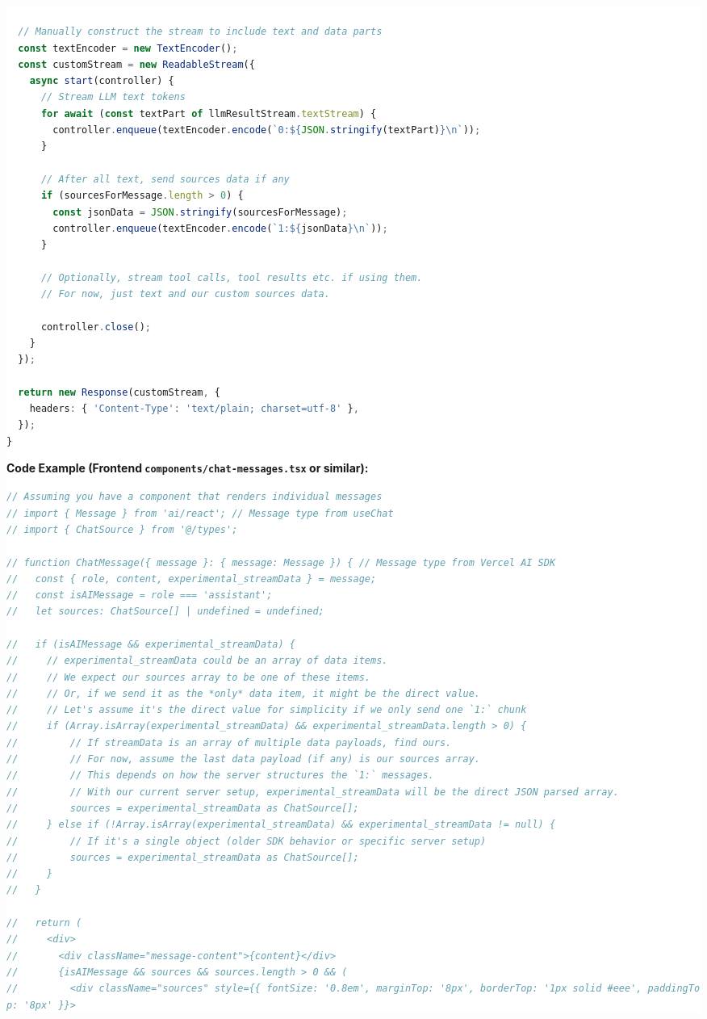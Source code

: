 ```typescript

  // Manually construct the stream to include text and data parts
  const textEncoder = new TextEncoder();
  const customStream = new ReadableStream({
    async start(controller) {
      // Stream LLM text tokens
      for await (const textPart of llmResultStream.textStream) {
        controller.enqueue(textEncoder.encode(`0:${JSON.stringify(textPart)}\n`));
      }

      // After all text, send sources data if any
      if (sourcesForMessage.length > 0) {
        const jsonData = JSON.stringify(sourcesForMessage);
        controller.enqueue(textEncoder.encode(`1:${jsonData}\n`));
      }

      // Optionally, stream tool calls, tool results etc. if using them.
      // For now, just text and our custom sources data.
      
      controller.close();
    }
  });

  return new Response(customStream, {
    headers: { 'Content-Type': 'text/plain; charset=utf-8' },
  });
}
```

**Code Example (Frontend `components/chat-messages.tsx` or similar):**
```typescript
// Assuming you have a component that renders individual messages
// import { Message } from 'ai/react'; // Message type from useChat
// import { ChatSource } from '@/types';

// function ChatMessage({ message }: { message: Message }) { // Message type from Vercel AI SDK
//   const { role, content, experimental_streamData } = message;
//   const isAIMessage = role === 'assistant';
//   let sources: ChatSource[] | undefined = undefined;

//   if (isAIMessage && experimental_streamData) {
//     // experimental_streamData could be an array of data items.
//     // We expect our sources array to be one of these items.
//     // Or, if we send it as the *only* data item, it might be the direct value.
//     // Let's assume it's the direct value for simplicity if we only send one `1:` chunk
//     if (Array.isArray(experimental_streamData) && experimental_streamData.length > 0) {
//         // If streamData is an array of multiple data payloads, find ours.
//         // For now, assume the last data payload (if any) is our sources array.
//         // This depends on how the server structures the `1:` messages.
//         // With our current server setup, experimental_streamData will be the direct JSON parsed array.
//         sources = experimental_streamData as ChatSource[];
//     } else if (!Array.isArray(experimental_streamData) && experimental_streamData != null) {
//         // If it's a single object (older SDK behavior or specific server setup)
//         sources = experimental_streamData as ChatSource[];
//     }
//   }

//   return (
//     <div>
//       <div className="message-content">{content}</div>
//       {isAIMessage && sources && sources.length > 0 && (
//         <div className="sources" style={{ fontSize: '0.8em', marginTop: '8px', borderTop: '1px solid #eee', paddingTop: '8px' }}>
```